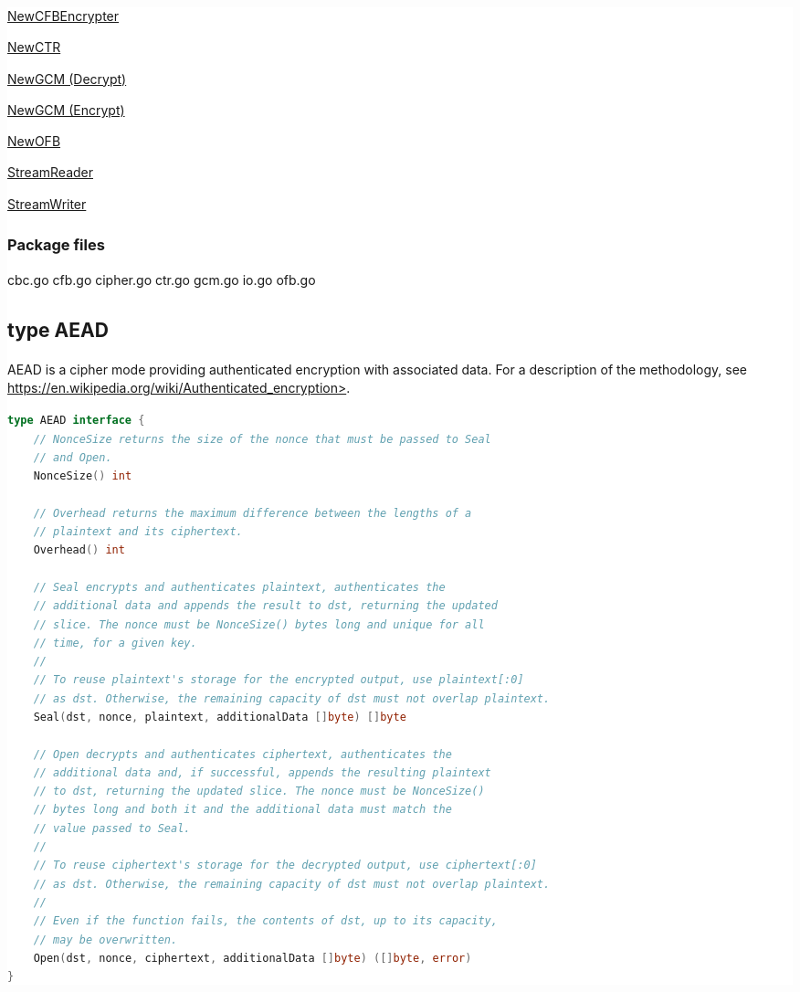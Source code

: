 [NewCFBEncrypter](#example_NewCFBEncrypter)

[NewCTR](#example_NewCTR)

[NewGCM (Decrypt)](#example_NewGCM_decrypt)

[NewGCM (Encrypt)](#example_NewGCM_encrypt)

[NewOFB](#example_NewOFB)

[StreamReader](#example_StreamReader)

[StreamWriter](#example_StreamWriter)


### Package files

cbc.go cfb.go cipher.go ctr.go gcm.go io.go ofb.go

type AEAD 
----------------------------------------

AEAD is a cipher mode providing authenticated encryption with associated
data. For a description of the methodology, see
https://en.wikipedia.org/wiki/Authenticated_encryption>.

```go
type AEAD interface {
    // NonceSize returns the size of the nonce that must be passed to Seal
    // and Open.
    NonceSize() int

    // Overhead returns the maximum difference between the lengths of a
    // plaintext and its ciphertext.
    Overhead() int

    // Seal encrypts and authenticates plaintext, authenticates the
    // additional data and appends the result to dst, returning the updated
    // slice. The nonce must be NonceSize() bytes long and unique for all
    // time, for a given key.
    //
    // To reuse plaintext's storage for the encrypted output, use plaintext[:0]
    // as dst. Otherwise, the remaining capacity of dst must not overlap plaintext.
    Seal(dst, nonce, plaintext, additionalData []byte) []byte

    // Open decrypts and authenticates ciphertext, authenticates the
    // additional data and, if successful, appends the resulting plaintext
    // to dst, returning the updated slice. The nonce must be NonceSize()
    // bytes long and both it and the additional data must match the
    // value passed to Seal.
    //
    // To reuse ciphertext's storage for the decrypted output, use ciphertext[:0]
    // as dst. Otherwise, the remaining capacity of dst must not overlap plaintext.
    //
    // Even if the function fails, the contents of dst, up to its capacity,
    // may be overwritten.
    Open(dst, nonce, ciphertext, additionalData []byte) ([]byte, error)
}
```

